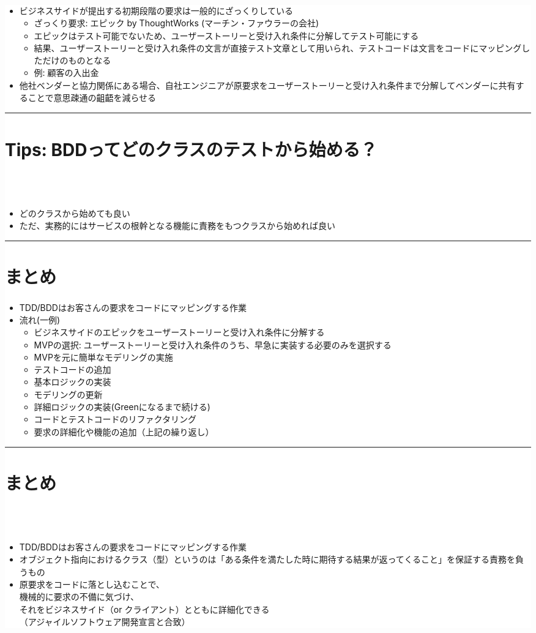 - ビジネスサイドが提出する初期段階の要求は一般的にざっくりしている
    - ざっくり要求: エピック by ThoughtWorks (マーチン・ファウラーの会社)
    - エピックはテスト可能でないため、ユーザーストーリーと受け入れ条件に分解してテスト可能にする
    - 結果、ユーザーストーリーと受け入れ条件の文言が直接テスト文章として用いられ、テストコードは文言をコードにマッピングしただけのものとなる
    - 例: 顧客の入出金
- 他社ベンダーと協力関係にある場合、自社エンジニアが原要求をユーザーストーリーと受け入れ条件まで分解してベンダーに共有することで意思疎通の齟齬を減らせる

---

# Tips: BDDってどのクラスのテストから始める？

<br>
<br>

- どのクラスから始めても良い
- ただ、実務的にはサービスの根幹となる機能に責務をもつクラスから始めれば良い

---

# まとめ

- TDD/BDDはお客さんの要求をコードにマッピングする作業
- 流れ(一例)
    - ビジネスサイドのエピックをユーザーストーリーと受け入れ条件に分解する
    - MVPの選択: ユーザーストーリーと受け入れ条件のうち、早急に実装する必要のみを選択する
    - MVPを元に簡単なモデリングの実施
    - テストコードの追加
    - 基本ロジックの実装
    - モデリングの更新
    - 詳細ロジックの実装(Greenになるまで続ける)
    - コードとテストコードのリファクタリング
    - 要求の詳細化や機能の追加（上記の繰り返し）

---

# まとめ

<br>
<br>

- TDD/BDDはお客さんの要求をコードにマッピングする作業
- オブジェクト指向におけるクラス（型）というのは「ある条件を満たした時に期待する結果が返ってくること」を保証する責務を負うもの
- 原要求をコードに落とし込むことで、<br>機械的に要求の不備に気づけ、<br>それをビジネスサイド（or クライアント）とともに詳細化できる<br>（アジャイルソフトウェア開発宣言と合致）

